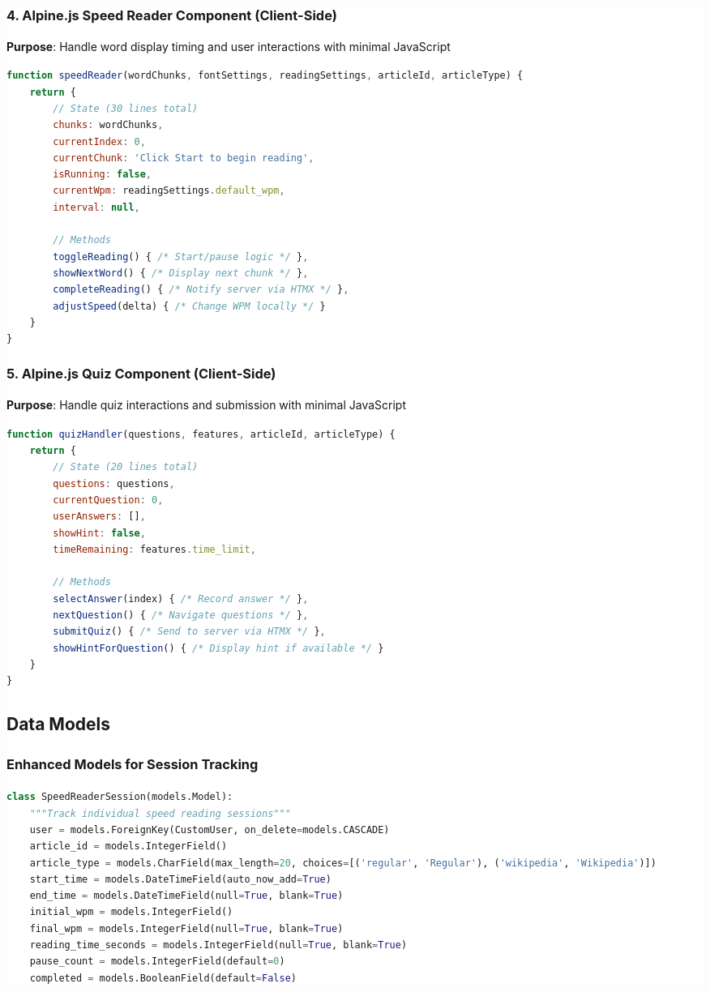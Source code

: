 ### 4. Alpine.js Speed Reader Component (Client-Side)

**Purpose**: Handle word display timing and user interactions with minimal JavaScript

```javascript
function speedReader(wordChunks, fontSettings, readingSettings, articleId, articleType) {
    return {
        // State (30 lines total)
        chunks: wordChunks,
        currentIndex: 0,
        currentChunk: 'Click Start to begin reading',
        isRunning: false,
        currentWpm: readingSettings.default_wpm,
        interval: null,
        
        // Methods
        toggleReading() { /* Start/pause logic */ },
        showNextWord() { /* Display next chunk */ },
        completeReading() { /* Notify server via HTMX */ },
        adjustSpeed(delta) { /* Change WPM locally */ }
    }
}
```

### 5. Alpine.js Quiz Component (Client-Side)

**Purpose**: Handle quiz interactions and submission with minimal JavaScript

```javascript
function quizHandler(questions, features, articleId, articleType) {
    return {
        // State (20 lines total)
        questions: questions,
        currentQuestion: 0,
        userAnswers: [],
        showHint: false,
        timeRemaining: features.time_limit,
        
        // Methods
        selectAnswer(index) { /* Record answer */ },
        nextQuestion() { /* Navigate questions */ },
        submitQuiz() { /* Send to server via HTMX */ },
        showHintForQuestion() { /* Display hint if available */ }
    }
}
```

## Data Models

### Enhanced Models for Session Tracking

```python
class SpeedReaderSession(models.Model):
    """Track individual speed reading sessions"""
    user = models.ForeignKey(CustomUser, on_delete=models.CASCADE)
    article_id = models.IntegerField()
    article_type = models.CharField(max_length=20, choices=[('regular', 'Regular'), ('wikipedia', 'Wikipedia')])
    start_time = models.DateTimeField(auto_now_add=True)
    end_time = models.DateTimeField(null=True, blank=True)
    initial_wpm = models.IntegerField()
    final_wpm = models.IntegerField(null=True, blank=True)
    reading_time_seconds = models.IntegerField(null=True, blank=True)
    pause_count = models.IntegerField(default=0)
    completed = models.BooleanField(default=False)
```